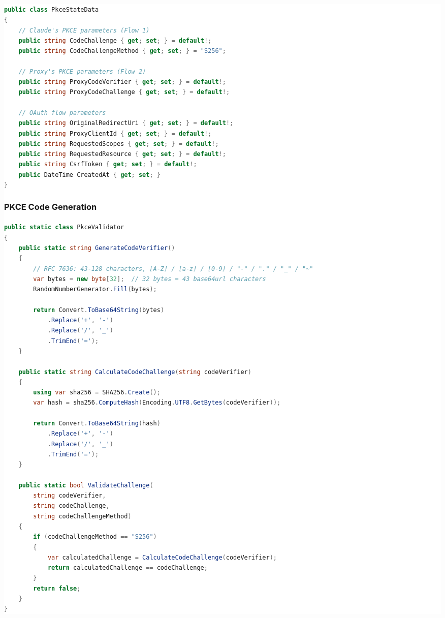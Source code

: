 ```csharp
public class PkceStateData
{
    // Claude's PKCE parameters (Flow 1)
    public string CodeChallenge { get; set; } = default!;
    public string CodeChallengeMethod { get; set; } = "S256";
    
    // Proxy's PKCE parameters (Flow 2)
    public string ProxyCodeVerifier { get; set; } = default!;
    public string ProxyCodeChallenge { get; set; } = default!;
    
    // OAuth flow parameters
    public string OriginalRedirectUri { get; set; } = default!;
    public string ProxyClientId { get; set; } = default!;
    public string RequestedScopes { get; set; } = default!;
    public string RequestedResource { get; set; } = default!;
    public string CsrfToken { get; set; } = default!;
    public DateTime CreatedAt { get; set; }
}
```

### PKCE Code Generation

```csharp
public static class PkceValidator
{
    public static string GenerateCodeVerifier()
    {
        // RFC 7636: 43-128 characters, [A-Z] / [a-z] / [0-9] / "-" / "." / "_" / "~"
        var bytes = new byte[32];  // 32 bytes = 43 base64url characters
        RandomNumberGenerator.Fill(bytes);
        
        return Convert.ToBase64String(bytes)
            .Replace('+', '-')
            .Replace('/', '_')
            .TrimEnd('=');
    }
    
    public static string CalculateCodeChallenge(string codeVerifier)
    {
        using var sha256 = SHA256.Create();
        var hash = sha256.ComputeHash(Encoding.UTF8.GetBytes(codeVerifier));
        
        return Convert.ToBase64String(hash)
            .Replace('+', '-')
            .Replace('/', '_')
            .TrimEnd('=');
    }
    
    public static bool ValidateChallenge(
        string codeVerifier, 
        string codeChallenge, 
        string codeChallengeMethod)
    {
        if (codeChallengeMethod == "S256")
        {
            var calculatedChallenge = CalculateCodeChallenge(codeVerifier);
            return calculatedChallenge == codeChallenge;
        }
        return false;
    }
}
```
